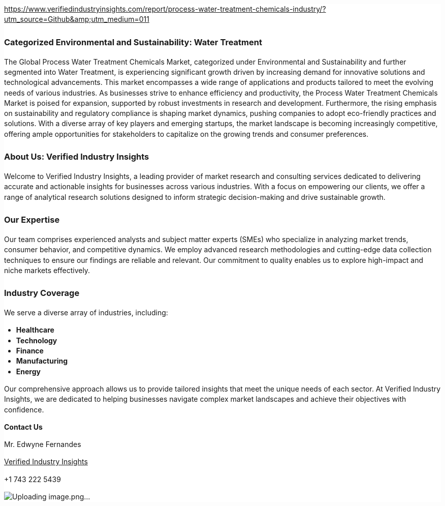</strong><a href="https://www.verifiedindustryinsights.com/report/process-water-treatment-chemicals-industry/?utm_source=Github&amp;utm_medium=011">https://www.verifiedindustryinsights.com/report/process-water-treatment-chemicals-industry/?utm_source=Github&amp;utm_medium=011</a>&nbsp;</p><h3>Categorized Environmental and Sustainability: Water Treatment </h3><p>The Global Process Water Treatment Chemicals Market, categorized under Environmental and Sustainability and further segmented into Water Treatment, is experiencing significant growth driven by increasing demand for innovative solutions and technological advancements. This market encompasses a wide range of applications and products tailored to meet the evolving needs of various industries. As businesses strive to enhance efficiency and productivity, the Process Water Treatment Chemicals Market is poised for expansion, supported by robust investments in research and development. Furthermore, the rising emphasis on sustainability and regulatory compliance is shaping market dynamics, pushing companies to adopt eco-friendly practices and solutions. With a diverse array of key players and emerging startups, the market landscape is becoming increasingly competitive, offering ample opportunities for stakeholders to capitalize on the growing trends and consumer preferences.</p><h3>About Us: Verified Industry Insights</h3><p>Welcome to Verified Industry Insights, a leading provider of market research and consulting services dedicated to delivering accurate and actionable insights for businesses across various industries. With a focus on empowering our clients, we offer a range of analytical research solutions designed to inform strategic decision-making and drive sustainable growth.</p><h3>Our Expertise</h3><p>Our team comprises experienced analysts and subject matter experts (SMEs) who specialize in analyzing market trends, consumer behavior, and competitive dynamics. We employ advanced research methodologies and cutting-edge data collection techniques to ensure our findings are reliable and relevant. Our commitment to quality enables us to explore high-impact and niche markets effectively.</p><h3>Industry Coverage</h3><p>We serve a diverse array of industries, including:</p><ul><li><strong>Healthcare</strong></li><li><strong>Technology</strong></li><li><strong>Finance</strong></li><li><strong>Manufacturing</strong></li><li><strong>Energy</strong></li></ul><p>Our comprehensive approach allows us to provide tailored insights that meet the unique needs of each sector. At Verified Industry Insights, we are dedicated to helping businesses navigate complex market landscapes and achieve their objectives with confidence.</p><p><strong>Contact Us</strong></p><p>Mr. Edwyne Fernandes</p><p><a href="https://www.verifiedindustryinsights.com/">Verified Industry Insights</a></p><p>+1 743 222 5439</p>
![Uploading image.png…]()
